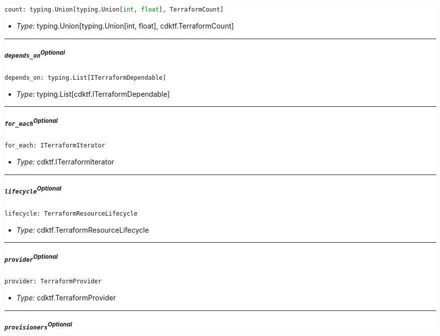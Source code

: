 ```python
count: typing.Union[typing.Union[int, float], TerraformCount]
```

- *Type:* typing.Union[typing.Union[int, float], cdktf.TerraformCount]

---

##### `depends_on`<sup>Optional</sup> <a name="depends_on" id="rhizo-co-terraform-provider-oci.dataOciOpsiExadataInsights.DataOciOpsiExadataInsightsConfig.property.dependsOn"></a>

```python
depends_on: typing.List[ITerraformDependable]
```

- *Type:* typing.List[cdktf.ITerraformDependable]

---

##### `for_each`<sup>Optional</sup> <a name="for_each" id="rhizo-co-terraform-provider-oci.dataOciOpsiExadataInsights.DataOciOpsiExadataInsightsConfig.property.forEach"></a>

```python
for_each: ITerraformIterator
```

- *Type:* cdktf.ITerraformIterator

---

##### `lifecycle`<sup>Optional</sup> <a name="lifecycle" id="rhizo-co-terraform-provider-oci.dataOciOpsiExadataInsights.DataOciOpsiExadataInsightsConfig.property.lifecycle"></a>

```python
lifecycle: TerraformResourceLifecycle
```

- *Type:* cdktf.TerraformResourceLifecycle

---

##### `provider`<sup>Optional</sup> <a name="provider" id="rhizo-co-terraform-provider-oci.dataOciOpsiExadataInsights.DataOciOpsiExadataInsightsConfig.property.provider"></a>

```python
provider: TerraformProvider
```

- *Type:* cdktf.TerraformProvider

---

##### `provisioners`<sup>Optional</sup> <a name="provisioners" id="rhizo-co-terraform-provider-oci.dataOciOpsiExadataInsights.DataOciOpsiExadataInsightsConfig.property.provisioners"></a>
